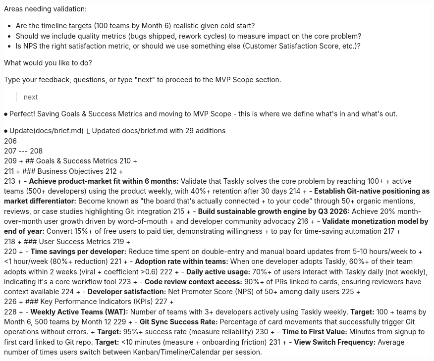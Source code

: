   Areas needing validation:
  - Are the timeline targets (100 teams by Month 6) realistic given cold start?
  - Should we include quality metrics (bugs shipped, rework cycles) to measure impact on the core problem?
  - Is NPS the right satisfaction metric, or should we use something else (Customer Satisfaction Score, etc.)?

  What would you like to do?

  Type your feedback, questions, or type "next" to proceed to the MVP Scope section.

> next 

⏺ Perfect! Saving Goals & Success Metrics and moving to MVP Scope - this is where we define what's in and what's out.

⏺ Update(docs/brief.md)
  ⎿  Updated docs/brief.md with 29 additions                                                                                       
       206    
       207    ---
       208    
       209 +  ## Goals & Success Metrics
       210 +  
       211 +  ### Business Objectives
       212 +  
       213 +  - **Achieve product-market fit within 6 months:** Validate that Taskly solves the core problem by reaching 100+ 
           + active teams (500+ developers) using the product weekly, with 40%+ retention after 30 days
       214 +  - **Establish Git-native positioning as market differentiator:** Become known as "the board that's actually connected
           +  to your code" through 50+ organic mentions, reviews, or case studies highlighting Git integration
       215 +  - **Build sustainable growth engine by Q3 2026:** Achieve 20% month-over-month user growth driven by word-of-mouth 
           + and developer community advocacy
       216 +  - **Validate monetization model by end of year:** Convert 15%+ of free users to paid tier, demonstrating willingness 
           + to pay for time-saving automation
       217 +  
       218 +  ### User Success Metrics
       219 +  
       220 +  - **Time savings per developer:** Reduce time spent on double-entry and manual board updates from 5-10 hours/week to 
           + <1 hour/week (80%+ reduction)
       221 +  - **Adoption rate within teams:** When one developer adopts Taskly, 60%+ of their team adopts within 2 weeks (viral 
           + coefficient >0.6)
       222 +  - **Daily active usage:** 70%+ of users interact with Taskly daily (not weekly), indicating it's a core workflow tool
       223 +  - **Code review context access:** 90%+ of PRs linked to cards, ensuring reviewers have context available
       224 +  - **Developer satisfaction:** Net Promoter Score (NPS) of 50+ among daily users
       225 +  
       226 +  ### Key Performance Indicators (KPIs)
       227 +  
       228 +  - **Weekly Active Teams (WAT):** Number of teams with 3+ developers actively using Taskly weekly. **Target:** 100 
           + teams by Month 6, 500 teams by Month 12
       229 +  - **Git Sync Success Rate:** Percentage of card movements that successfully trigger Git operations without errors. 
           + **Target:** 95%+ success rate (measure reliability)
       230 +  - **Time to First Value:** Minutes from signup to first card linked to Git repo. **Target:** <10 minutes (measure 
           + onboarding friction)
       231 +  - **View Switch Frequency:** Average number of times users switch between Kanban/Timeline/Calendar per session. 